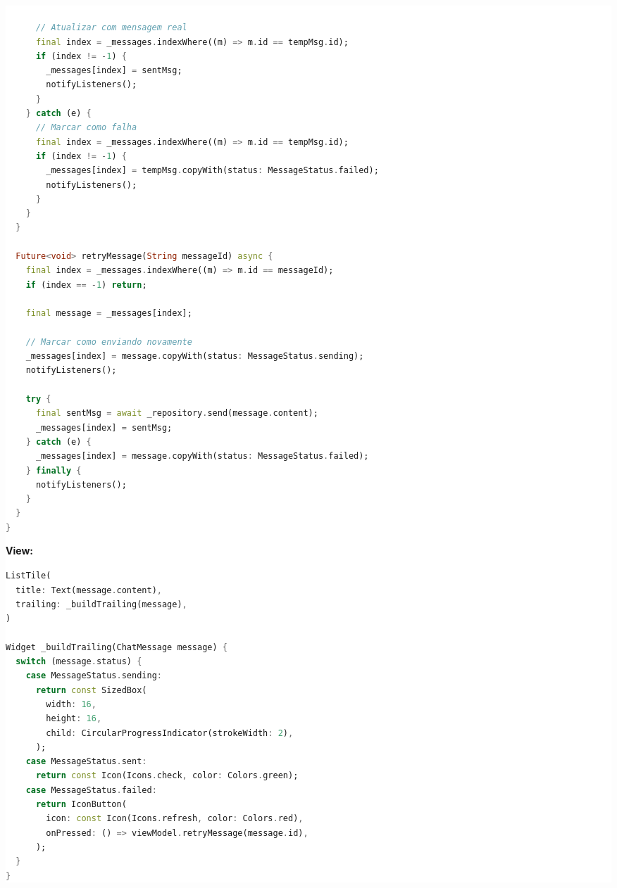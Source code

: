 ```dart

      // Atualizar com mensagem real
      final index = _messages.indexWhere((m) => m.id == tempMsg.id);
      if (index != -1) {
        _messages[index] = sentMsg;
        notifyListeners();
      }
    } catch (e) {
      // Marcar como falha
      final index = _messages.indexWhere((m) => m.id == tempMsg.id);
      if (index != -1) {
        _messages[index] = tempMsg.copyWith(status: MessageStatus.failed);
        notifyListeners();
      }
    }
  }

  Future<void> retryMessage(String messageId) async {
    final index = _messages.indexWhere((m) => m.id == messageId);
    if (index == -1) return;

    final message = _messages[index];

    // Marcar como enviando novamente
    _messages[index] = message.copyWith(status: MessageStatus.sending);
    notifyListeners();

    try {
      final sentMsg = await _repository.send(message.content);
      _messages[index] = sentMsg;
    } catch (e) {
      _messages[index] = message.copyWith(status: MessageStatus.failed);
    } finally {
      notifyListeners();
    }
  }
}
```

**View:**

```dart
ListTile(
  title: Text(message.content),
  trailing: _buildTrailing(message),
)

Widget _buildTrailing(ChatMessage message) {
  switch (message.status) {
    case MessageStatus.sending:
      return const SizedBox(
        width: 16,
        height: 16,
        child: CircularProgressIndicator(strokeWidth: 2),
      );
    case MessageStatus.sent:
      return const Icon(Icons.check, color: Colors.green);
    case MessageStatus.failed:
      return IconButton(
        icon: const Icon(Icons.refresh, color: Colors.red),
        onPressed: () => viewModel.retryMessage(message.id),
      );
  }
}
```